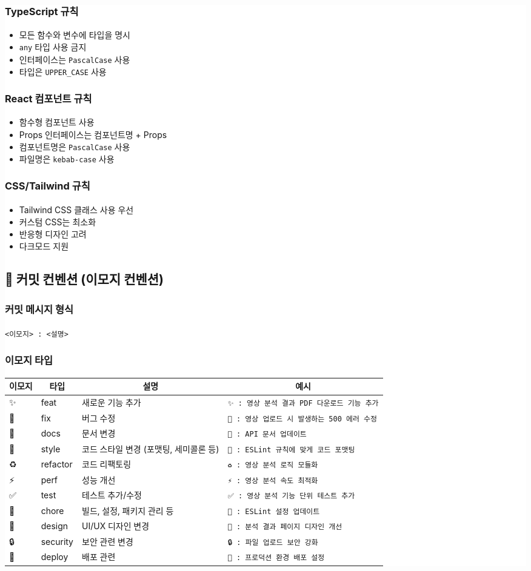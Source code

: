 ### TypeScript 규칙

- 모든 함수와 변수에 타입을 명시
- `any` 타입 사용 금지
- 인터페이스는 `PascalCase` 사용
- 타입은 `UPPER_CASE` 사용

### React 컴포넌트 규칙

- 함수형 컴포넌트 사용
- Props 인터페이스는 컴포넌트명 + Props
- 컴포넌트명은 `PascalCase` 사용
- 파일명은 `kebab-case` 사용

### CSS/Tailwind 규칙

- Tailwind CSS 클래스 사용 우선
- 커스텀 CSS는 최소화
- 반응형 디자인 고려
- 다크모드 지원

## 📝 커밋 컨벤션 (이모지 컨벤션)

### 커밋 메시지 형식

```
<이모지> : <설명>
```

### 이모지 타입

| 이모지 | 타입     | 설명                                   | 예시                                         |
| ------ | -------- | -------------------------------------- | -------------------------------------------- |
| ✨     | feat     | 새로운 기능 추가                       | `✨ : 영상 분석 결과 PDF 다운로드 기능 추가` |
| 🐛     | fix      | 버그 수정                              | `🐛 : 영상 업로드 시 발생하는 500 에러 수정` |
| 📝     | docs     | 문서 변경                              | `📝 : API 문서 업데이트`                     |
| 💄     | style    | 코드 스타일 변경 (포맷팅, 세미콜론 등) | `💄 : ESLint 규칙에 맞게 코드 포맷팅`        |
| ♻️     | refactor | 코드 리팩토링                          | `♻️ : 영상 분석 로직 모듈화`                 |
| ⚡     | perf     | 성능 개선                              | `⚡ : 영상 분석 속도 최적화`                 |
| ✅     | test     | 테스트 추가/수정                       | `✅ : 영상 분석 기능 단위 테스트 추가`       |
| 🔧     | chore    | 빌드, 설정, 패키지 관리 등             | `🔧 : ESLint 설정 업데이트`                  |
| 🎨     | design   | UI/UX 디자인 변경                      | `🎨 : 분석 결과 페이지 디자인 개선`          |
| 🔒     | security | 보안 관련 변경                         | `🔒 : 파일 업로드 보안 강화`                 |
| 🚀     | deploy   | 배포 관련                              | `🚀 : 프로덕션 환경 배포 설정`               |
